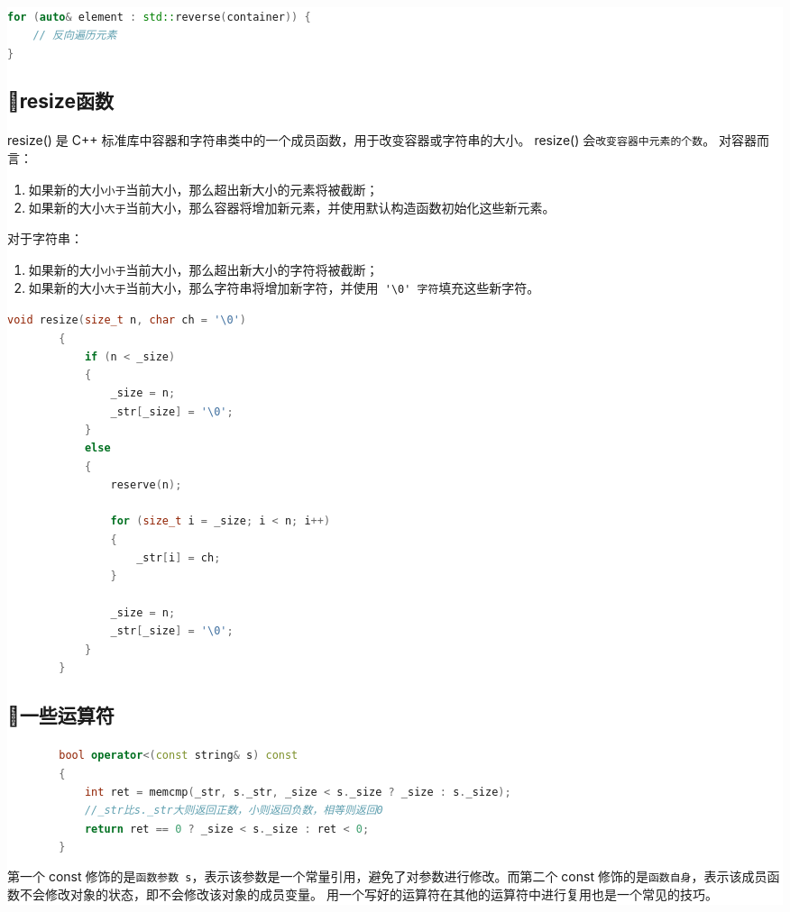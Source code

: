 ```cpp
for (auto& element : std::reverse(container)) {
    // 反向遍历元素
}
```

## :rabbit:resize函数

resize() 是 C++ 标准库中容器和字符串类中的一个成员函数，用于改变容器或字符串的大小。
resize() 会`改变容器中元素的个数`。
对容器而言：
1. 如果新的大小`小于`当前大小，那么超出新大小的元素将被截断；
2. 如果新的大小`大于`当前大小，那么容器将增加新元素，并使用默认构造函数初始化这些新元素。

对于字符串：

1. 如果新的大小`小于`当前大小，那么超出新大小的字符将被截断；
2. 如果新的大小`大于`当前大小，那么字符串将增加新字符，并使用` '\0' 字符`填充这些新字符。

```cpp
void resize(size_t n, char ch = '\0')
		{
			if (n < _size)
			{
				_size = n;
				_str[_size] = '\0';
			}
			else
			{
				reserve(n);

				for (size_t i = _size; i < n; i++)
				{
					_str[i] = ch;
				}

				_size = n;
				_str[_size] = '\0';
			}
		}
```

## :wolf:一些运算符

```cpp
        bool operator<(const string& s) const
		{
			int ret = memcmp(_str, s._str, _size < s._size ? _size : s._size);
			//_str比s._str大则返回正数，小则返回负数，相等则返回0
			return ret == 0 ? _size < s._size : ret < 0;
		}
```
第一个 const 修饰的是`函数参数 s`，表示该参数是一个常量引用，避免了对参数进行修改。而第二个 const 修饰的是`函数自身`，表示该成员函数不会修改对象的状态，即不会修改该对象的成员变量。
用一个写好的运算符在其他的运算符中进行复用也是一个常见的技巧。

